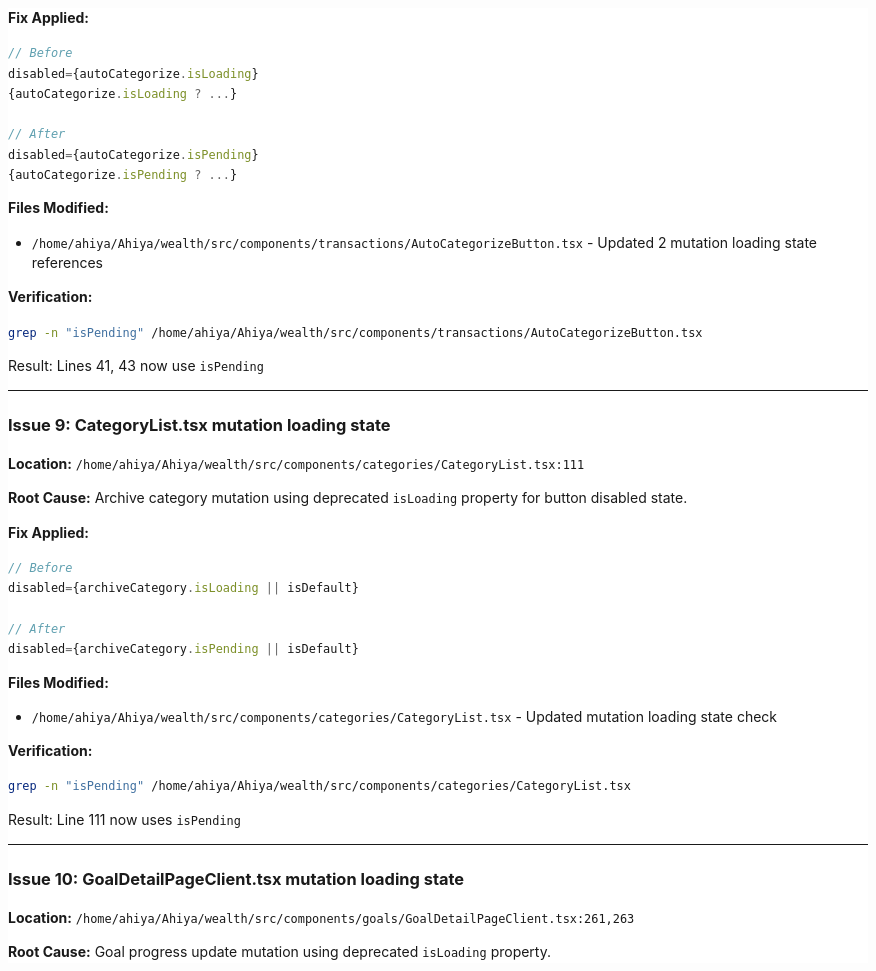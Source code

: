 **Fix Applied:**
```typescript
// Before
disabled={autoCategorize.isLoading}
{autoCategorize.isLoading ? ...}

// After
disabled={autoCategorize.isPending}
{autoCategorize.isPending ? ...}
```

**Files Modified:**
- `/home/ahiya/Ahiya/wealth/src/components/transactions/AutoCategorizeButton.tsx` - Updated 2 mutation loading state references

**Verification:**
```bash
grep -n "isPending" /home/ahiya/Ahiya/wealth/src/components/transactions/AutoCategorizeButton.tsx
```
Result: Lines 41, 43 now use `isPending`

---

### Issue 9: CategoryList.tsx mutation loading state
**Location:** `/home/ahiya/Ahiya/wealth/src/components/categories/CategoryList.tsx:111`

**Root Cause:** Archive category mutation using deprecated `isLoading` property for button disabled state.

**Fix Applied:**
```typescript
// Before
disabled={archiveCategory.isLoading || isDefault}

// After
disabled={archiveCategory.isPending || isDefault}
```

**Files Modified:**
- `/home/ahiya/Ahiya/wealth/src/components/categories/CategoryList.tsx` - Updated mutation loading state check

**Verification:**
```bash
grep -n "isPending" /home/ahiya/Ahiya/wealth/src/components/categories/CategoryList.tsx
```
Result: Line 111 now uses `isPending`

---

### Issue 10: GoalDetailPageClient.tsx mutation loading state
**Location:** `/home/ahiya/Ahiya/wealth/src/components/goals/GoalDetailPageClient.tsx:261,263`

**Root Cause:** Goal progress update mutation using deprecated `isLoading` property.
